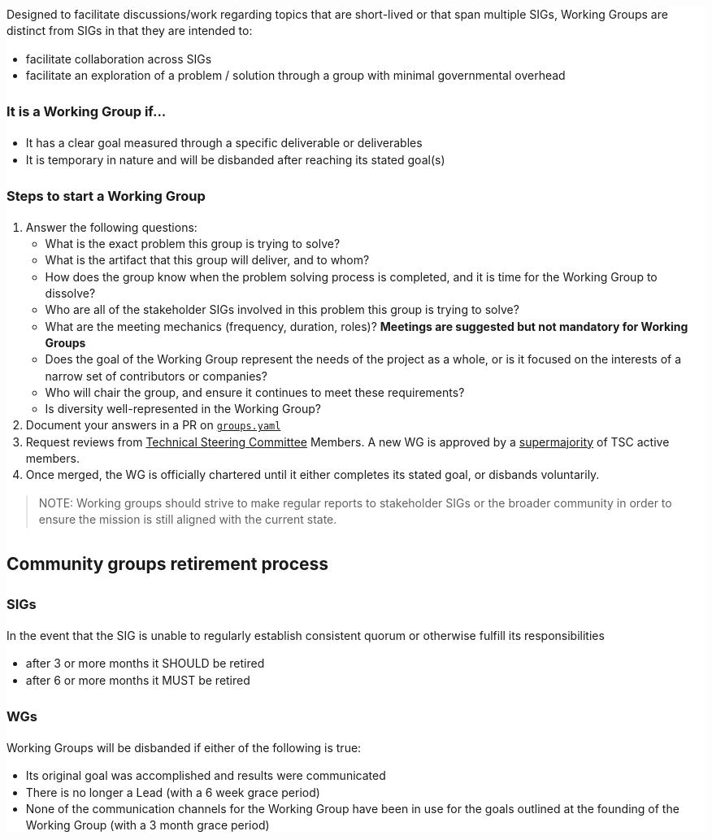 Designed to facilitate discussions/work regarding topics that are short-lived or that span multiple SIGs, Working Groups are distinct from SIGs in that they are intended to:

- facilitate collaboration across SIGs
- facilitate an exploration of a problem / solution through a group with minimal governmental overhead

### It is a Working Group if...

- It has a clear goal measured through a specific deliverable or deliverables
- It is temporary in nature and will be disbanded after reaching its stated goal(s)

### **Steps to start a Working Group**
1. Answer the following questions:
   - What is the exact problem this group is trying to solve?
   - What is the artifact that this group will deliver, and to whom?
   - How does the group know when the problem solving process is completed, and it is time for the Working Group to dissolve?
   - Who are all of the stakeholder SIGs involved in this problem this group is trying to solve?
   - What are the meeting mechanics (frequency, duration, roles)? **Meetings are suggested but not mandatory for Working Groups**
   - Does the goal of the Working Group represent the needs of the project as a whole, or is it focused on the interests of a narrow set of contributors or companies?
   - Who will chair the group, and ensure it continues to meet these requirements?
   - Is diversity well-represented in the Working Group?
2. Document your answers in a PR on [`groups.yaml`](https://github.com/flyteorg/community/blob/main/groups.yaml)
3. Request reviews from [Technical Steering Committee](https://github.com/flyteorg/community/blob/main/MAINTAINERS.md) Members. A new WG is approved by a [supermajority](#supermajority) of TSC active members.
4. Once merged, the WG is officially chartered until it either completes its stated goal, or disbands voluntarily.

> NOTE: Working groups should strive to make regular reports to stakeholder SIGs or the broader community in order to ensure the mission is still aligned with the current state.

## Community groups retirement process

### SIGs
In the event that the SIG is unable to regularly establish consistent quorum or otherwise fulfill its responsibilities

- after 3 or more months it SHOULD be retired
- after 6 or more months it MUST be retired

### WGs

Working Groups will be disbanded if either of the following is true:

- Its original goal was accomplished and results were communicated
- There is no longer a Lead (with a 6 week grace period)
- None of the communication channels for the Working Group have been in use for the goals outlined at the founding of the Working Group (with a 3 month grace period)
